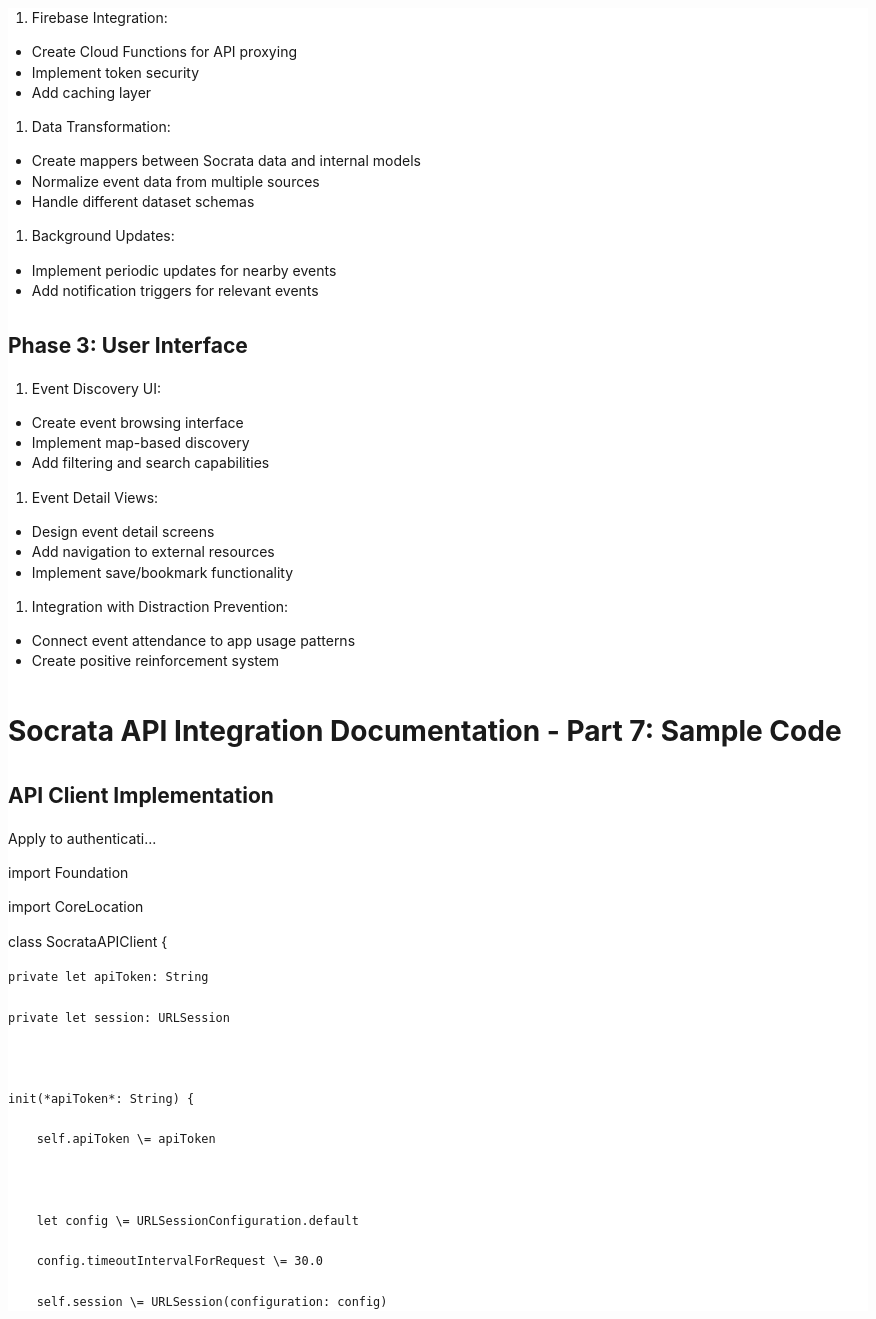 1. Firebase Integration:  
* Create Cloud Functions for API proxying  
* Implement token security  
* Add caching layer  
1. Data Transformation:  
* Create mappers between Socrata data and internal models  
* Normalize event data from multiple sources  
* Handle different dataset schemas  
1. Background Updates:  
* Implement periodic updates for nearby events  
* Add notification triggers for relevant events

## **Phase 3: User Interface**

1. Event Discovery UI:  
* Create event browsing interface  
* Implement map-based discovery  
* Add filtering and search capabilities  
1. Event Detail Views:  
* Design event detail screens  
* Add navigation to external resources  
* Implement save/bookmark functionality  
1. Integration with Distraction Prevention:  
* Connect event attendance to app usage patterns  
* Create positive reinforcement system

# **Socrata API Integration Documentation \- Part 7: Sample Code**

## **API Client Implementation**

Apply to authenticati...

import Foundation

import CoreLocation

class SocrataAPIClient {

    private let apiToken: String

    private let session: URLSession

    

    init(*apiToken*: String) {

        self.apiToken \= apiToken

        

        let config \= URLSessionConfiguration.default

        config.timeoutIntervalForRequest \= 30.0

        self.session \= URLSession(configuration: config)
